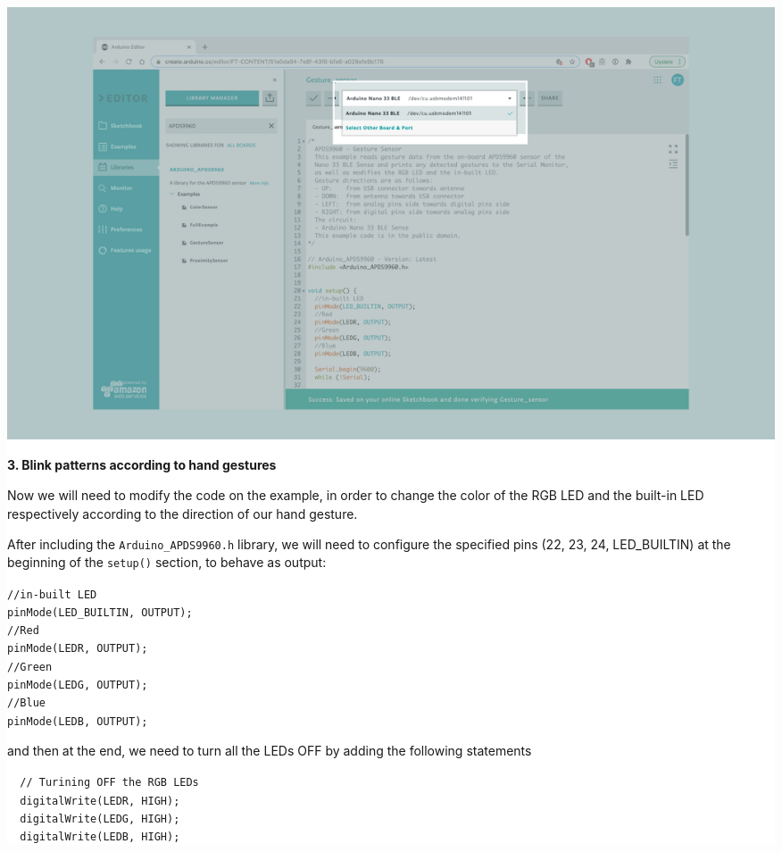 ![Selecting the board.](assets/nano33BS_07_board_port.png)

**3. Blink patterns according to hand gestures**

Now we will need to modify the code on the example, in order to change the color of the RGB LED and the built-in LED respectively according to the direction of our hand gesture.

After including the `Arduino_APDS9960.h` library, we will need to configure the specified pins (22, 23, 24, LED_BUILTIN) at the beginning of the `setup()` section, to behave as output:

```arduino
//in-built LED
pinMode(LED_BUILTIN, OUTPUT);
//Red 
pinMode(LEDR, OUTPUT);
//Green 
pinMode(LEDG, OUTPUT);
//Blue
pinMode(LEDB, OUTPUT);
```

and then at the end, we need to turn all the LEDs OFF by adding the following statements

```arduino
  // Turining OFF the RGB LEDs
  digitalWrite(LEDR, HIGH);
  digitalWrite(LEDG, HIGH);
  digitalWrite(LEDB, HIGH);
```

